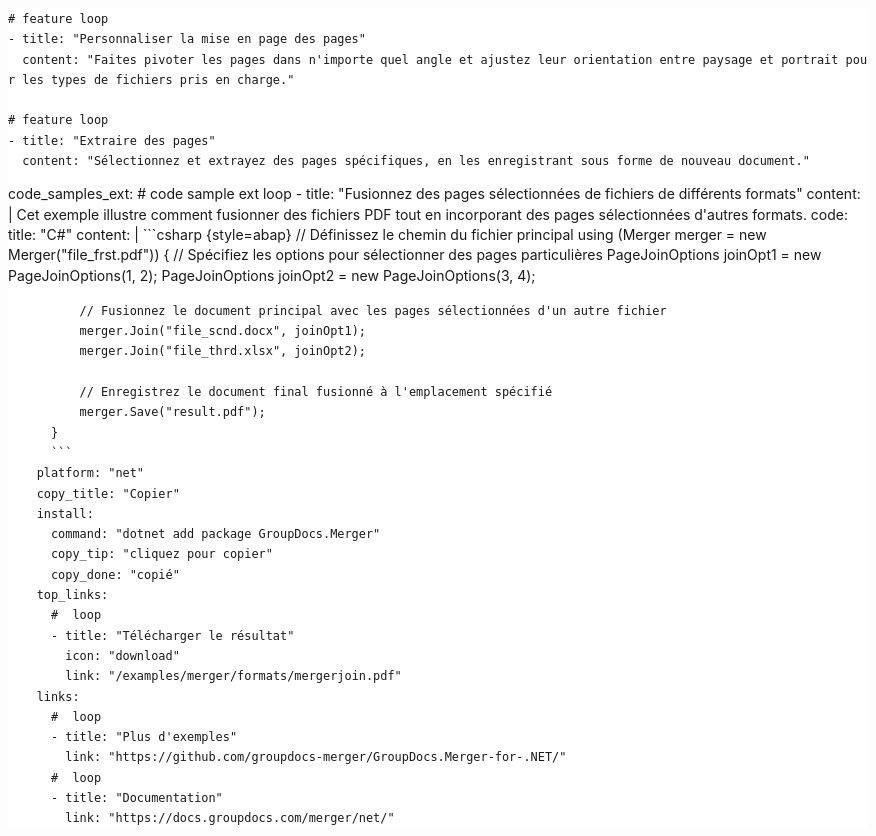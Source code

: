     # feature loop
    - title: "Personnaliser la mise en page des pages"
      content: "Faites pivoter les pages dans n'importe quel angle et ajustez leur orientation entre paysage et portrait pour les types de fichiers pris en charge."

    # feature loop
    - title: "Extraire des pages"
      content: "Sélectionnez et extrayez des pages spécifiques, en les enregistrant sous forme de nouveau document."
      
  code_samples_ext:
    # code sample ext loop
    - title: "Fusionnez des pages sélectionnées de fichiers de différents formats"
      content: |
        Cet exemple illustre comment fusionner des fichiers PDF tout en incorporant des pages sélectionnées d'autres formats.
      code:
        title: "C#"
        content: |
          ```csharp {style=abap}
          // Définissez le chemin du fichier principal
          using (Merger merger = new Merger("file_frst.pdf"))
          {
              // Spécifiez les options pour sélectionner des pages particulières
              PageJoinOptions joinOpt1 = new PageJoinOptions(1, 2);
              PageJoinOptions joinOpt2 = new PageJoinOptions(3, 4);
          
              // Fusionnez le document principal avec les pages sélectionnées d'un autre fichier
              merger.Join("file_scnd.docx", joinOpt1);
              merger.Join("file_thrd.xlsx", joinOpt2);

              // Enregistrez le document final fusionné à l'emplacement spécifié
              merger.Save("result.pdf");
          }
          ```
        platform: "net"
        copy_title: "Copier"
        install:
          command: "dotnet add package GroupDocs.Merger"
          copy_tip: "cliquez pour copier"
          copy_done: "copié"
        top_links:
          #  loop
          - title: "Télécharger le résultat"
            icon: "download"
            link: "/examples/merger/formats/mergerjoin.pdf"
        links:
          #  loop
          - title: "Plus d'exemples"
            link: "https://github.com/groupdocs-merger/GroupDocs.Merger-for-.NET/"
          #  loop
          - title: "Documentation"
            link: "https://docs.groupdocs.com/merger/net/"
            